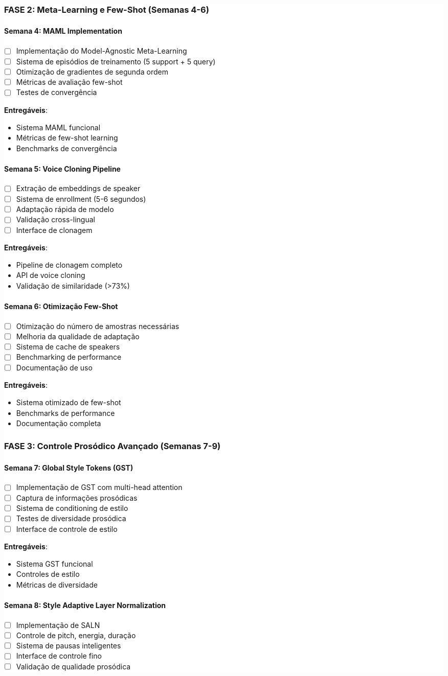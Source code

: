 ### **FASE 2: Meta-Learning e Few-Shot (Semanas 4-6)**

#### Semana 4: MAML Implementation
- [ ] Implementação do Model-Agnostic Meta-Learning
- [ ] Sistema de episódios de treinamento (5 support + 5 query)
- [ ] Otimização de gradientes de segunda ordem
- [ ] Métricas de avaliação few-shot
- [ ] Testes de convergência

**Entregáveis**:
- Sistema MAML funcional
- Métricas de few-shot learning
- Benchmarks de convergência

#### Semana 5: Voice Cloning Pipeline
- [ ] Extração de embeddings de speaker
- [ ] Sistema de enrollment (5-6 segundos)
- [ ] Adaptação rápida de modelo
- [ ] Validação cross-lingual
- [ ] Interface de clonagem

**Entregáveis**:
- Pipeline de clonagem completo
- API de voice cloning
- Validação de similaridade (>73%)

#### Semana 6: Otimização Few-Shot
- [ ] Otimização do número de amostras necessárias
- [ ] Melhoria da qualidade de adaptação
- [ ] Sistema de cache de speakers
- [ ] Benchmarking de performance
- [ ] Documentação de uso

**Entregáveis**:
- Sistema otimizado de few-shot
- Benchmarks de performance
- Documentação completa

### **FASE 3: Controle Prosódico Avançado (Semanas 7-9)**

#### Semana 7: Global Style Tokens (GST)
- [ ] Implementação de GST com multi-head attention
- [ ] Captura de informações prosódicas
- [ ] Sistema de conditioning de estilo
- [ ] Testes de diversidade prosódica
- [ ] Interface de controle de estilo

**Entregáveis**:
- Sistema GST funcional
- Controles de estilo
- Métricas de diversidade

#### Semana 8: Style Adaptive Layer Normalization
- [ ] Implementação de SALN
- [ ] Controle de pitch, energia, duração
- [ ] Sistema de pausas inteligentes
- [ ] Interface de controle fino
- [ ] Validação de qualidade prosódica
